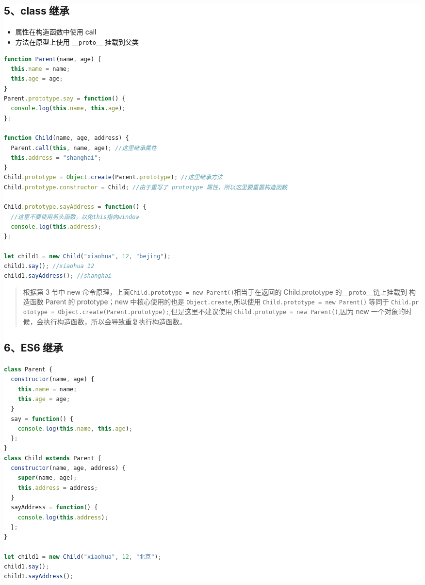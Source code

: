 ## 5、class 继承

- 属性在构造函数中使用 call
- 方法在原型上使用 `__proto__` 挂载到父类

```js
function Parent(name, age) {
  this.name = name;
  this.age = age;
}
Parent.prototype.say = function() {
  console.log(this.name, this.age);
};

function Child(name, age, address) {
  Parent.call(this, name, age); //这里继承属性
  this.address = "shanghai";
}
Child.prototype = Object.create(Parent.prototype); //这里继承方法
Child.prototype.constructor = Child; //由于重写了 prototype 属性，所以这里要重置构造函数

Child.prototype.sayAddress = function() {
  //这里不要使用剪头函数，以免this指向window
  console.log(this.address);
};

let child1 = new Child("xiaohua", 12, "bejing");
child1.say(); //xiaohua 12
child1.sayAddress(); //shanghai
```

> 根据第 3 节中 new 命令原理，上面`Child.prototype = new Parent()`相当于在返回的 Child.prototype 的`__proto__`链上挂载到 构造函数 Parent 的 prototype；new 中核心使用的也是 `Object.create`,所以使用 `Child.prototype = new Parent()` 等同于 `Child.prototype = Object.create(Parent.prototype);`,但是这里不建议使用 `Child.prototype = new Parent()`,因为 new 一个对象的时候，会执行构造函数，所以会导致重复执行构造函数。

## 6、ES6 继承

```js
class Parent {
  constructor(name, age) {
    this.name = name;
    this.age = age;
  }
  say = function() {
    console.log(this.name, this.age);
  };
}
class Child extends Parent {
  constructor(name, age, address) {
    super(name, age);
    this.address = address;
  }
  sayAddress = function() {
    console.log(this.address);
  };
}

let child1 = new Child("xiaohua", 12, "北京");
child1.say();
child1.sayAddress();
```

